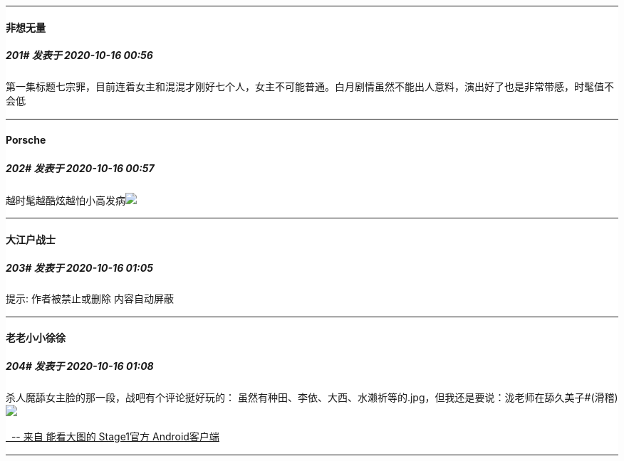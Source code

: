 





*****

####  非想无量  
##### 201#       发表于 2020-10-16 00:56




第一集标题七宗罪，目前连着女主和混混才刚好七个人，女主不可能普通。白月剧情虽然不能出人意料，演出好了也是非常带感，时髦值不会低







*****

####  Porsche  
##### 202#       发表于 2020-10-16 00:57




越时髦越酷炫越怕小高发病<img src="https://static.saraba1st.com/image/smiley/face2017/037.png" referrerpolicy="no-referrer">







*****

####  大江户战士  
##### 203#       发表于 2020-10-16 01:05

提示: 作者被禁止或删除 内容自动屏蔽



*****

####  老老小小徐徐  
##### 204#       发表于 2020-10-16 01:08




杀人魔舔女主脸的那一段，战吧有个评论挺好玩的：
虽然有种田、李依、大西、水濑祈等的.jpg，但我还是要说：泷老师在舔久美子#(滑稽)<img src="https://static.saraba1st.com/image/smiley/face2017/067.png" referrerpolicy="no-referrer">

[  -- 来自 能看大图的 Stage1官方 Android客户端](https://www.coolapk.com/apk/140634)







*****
